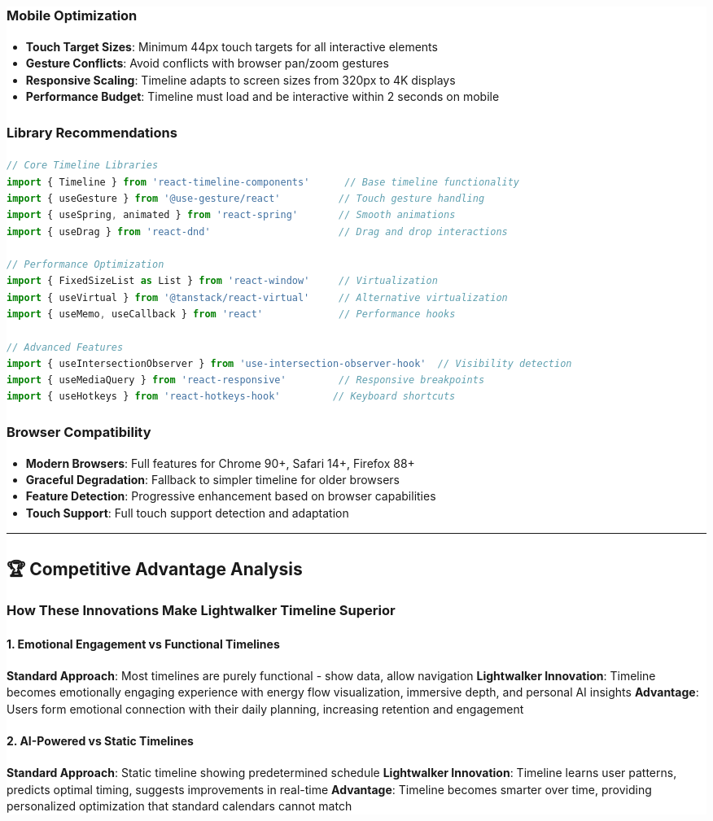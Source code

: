 ### Mobile Optimization
- **Touch Target Sizes**: Minimum 44px touch targets for all interactive elements
- **Gesture Conflicts**: Avoid conflicts with browser pan/zoom gestures
- **Responsive Scaling**: Timeline adapts to screen sizes from 320px to 4K displays
- **Performance Budget**: Timeline must load and be interactive within 2 seconds on mobile

### Library Recommendations
```typescript
// Core Timeline Libraries
import { Timeline } from 'react-timeline-components'      // Base timeline functionality
import { useGesture } from '@use-gesture/react'          // Touch gesture handling
import { useSpring, animated } from 'react-spring'       // Smooth animations
import { useDrag } from 'react-dnd'                      // Drag and drop interactions

// Performance Optimization
import { FixedSizeList as List } from 'react-window'     // Virtualization
import { useVirtual } from '@tanstack/react-virtual'     // Alternative virtualization
import { useMemo, useCallback } from 'react'             // Performance hooks

// Advanced Features
import { useIntersectionObserver } from 'use-intersection-observer-hook'  // Visibility detection
import { useMediaQuery } from 'react-responsive'         // Responsive breakpoints
import { useHotkeys } from 'react-hotkeys-hook'         // Keyboard shortcuts
```

### Browser Compatibility
- **Modern Browsers**: Full features for Chrome 90+, Safari 14+, Firefox 88+
- **Graceful Degradation**: Fallback to simpler timeline for older browsers
- **Feature Detection**: Progressive enhancement based on browser capabilities
- **Touch Support**: Full touch support detection and adaptation

---

## 🏆 Competitive Advantage Analysis

### How These Innovations Make Lightwalker Timeline Superior

#### 1. **Emotional Engagement vs Functional Timelines**
**Standard Approach**: Most timelines are purely functional - show data, allow navigation
**Lightwalker Innovation**: Timeline becomes emotionally engaging experience with energy flow visualization, immersive depth, and personal AI insights
**Advantage**: Users form emotional connection with their daily planning, increasing retention and engagement

#### 2. **AI-Powered vs Static Timelines**
**Standard Approach**: Static timeline showing predetermined schedule
**Lightwalker Innovation**: Timeline learns user patterns, predicts optimal timing, suggests improvements in real-time
**Advantage**: Timeline becomes smarter over time, providing personalized optimization that standard calendars cannot match
